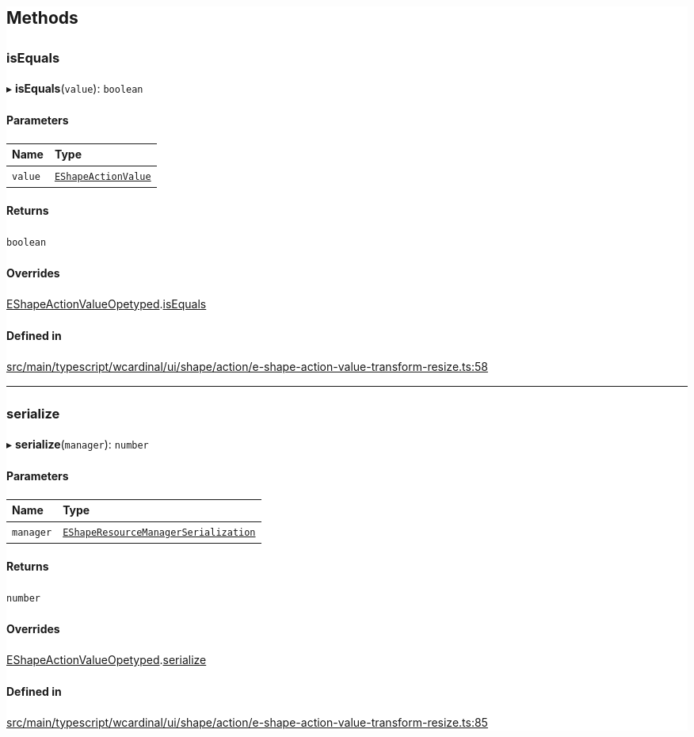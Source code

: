## Methods

### isEquals

▸ **isEquals**(`value`): `boolean`

#### Parameters

| Name | Type |
| :------ | :------ |
| `value` | [`EShapeActionValue`](../interfaces/EShapeActionValue.md) |

#### Returns

`boolean`

#### Overrides

[EShapeActionValueOpetyped](EShapeActionValueOpetyped.md).[isEquals](EShapeActionValueOpetyped.md#isequals)

#### Defined in

[src/main/typescript/wcardinal/ui/shape/action/e-shape-action-value-transform-resize.ts:58](https://github.com/winter-cardinal/winter-cardinal-ui/blob/v0.155.0/src/main/typescript/wcardinal/ui/shape/action/e-shape-action-value-transform-resize.ts#L58)

___

### serialize

▸ **serialize**(`manager`): `number`

#### Parameters

| Name | Type |
| :------ | :------ |
| `manager` | [`EShapeResourceManagerSerialization`](EShapeResourceManagerSerialization.md) |

#### Returns

`number`

#### Overrides

[EShapeActionValueOpetyped](EShapeActionValueOpetyped.md).[serialize](EShapeActionValueOpetyped.md#serialize)

#### Defined in

[src/main/typescript/wcardinal/ui/shape/action/e-shape-action-value-transform-resize.ts:85](https://github.com/winter-cardinal/winter-cardinal-ui/blob/v0.155.0/src/main/typescript/wcardinal/ui/shape/action/e-shape-action-value-transform-resize.ts#L85)
